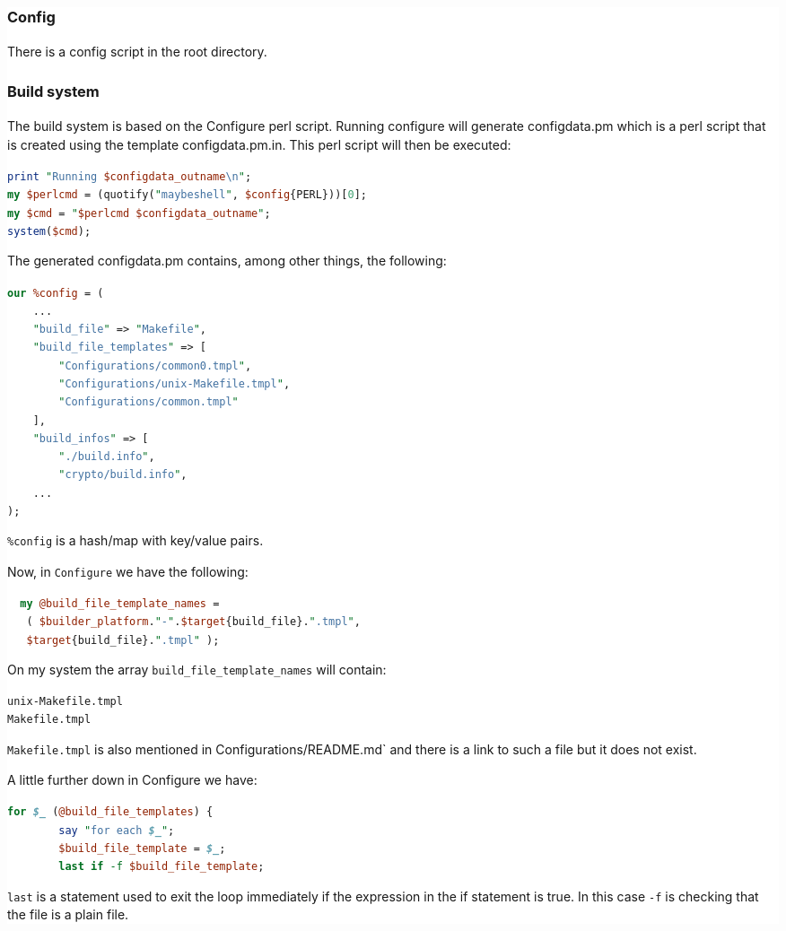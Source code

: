 ### Config
There is a config script in the root directory.

### Build system
The build system is based on the Configure perl script.
Running configure will generate configdata.pm which is a perl script that is
created using the template configdata.pm.in. This perl script will then be
executed:
```perl
print "Running $configdata_outname\n";
my $perlcmd = (quotify("maybeshell", $config{PERL}))[0];
my $cmd = "$perlcmd $configdata_outname";
system($cmd);
```

The generated configdata.pm contains, among other things, the following:
```perl
our %config = (
    ...
    "build_file" => "Makefile",
    "build_file_templates" => [
        "Configurations/common0.tmpl",
        "Configurations/unix-Makefile.tmpl",
        "Configurations/common.tmpl"
    ],
    "build_infos" => [
        "./build.info",
        "crypto/build.info",
    ...
);
```
`%config` is a hash/map with key/value pairs.

Now, in `Configure` we have the following:
```perl
  my @build_file_template_names =
   ( $builder_platform."-".$target{build_file}.".tmpl",
   $target{build_file}.".tmpl" );
```
On my system the array `build_file_template_names` will contain:
```console
unix-Makefile.tmpl
Makefile.tmpl
```
`Makefile.tmpl` is also mentioned in Configurations/README.md` and there is a
link to such a file but it does not exist.

A little further down in Configure we have:
```perl
for $_ (@build_file_templates) {
        say "for each $_";
        $build_file_template = $_;
        last if -f $build_file_template;
```
`last` is a statement used to exit the loop immediately if the expression
in the if statement is true. In this case `-f` is checking that the file
is a plain file.
